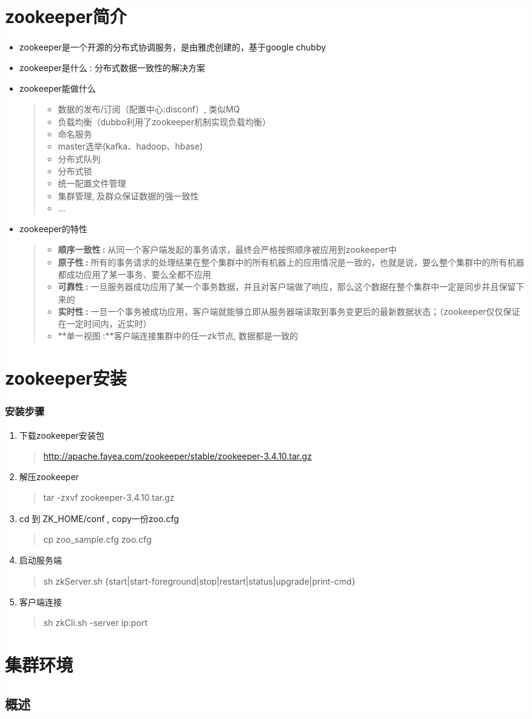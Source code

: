 # zookeeper简介

- zookeeper是一个开源的分布式协调服务，是由雅虎创建的，基于google chubby

- zookeeper是什么 : 分布式数据一致性的解决方案

- zookeeper能做什么

  > - 数据的发布/订阅（配置中心:disconf）, 类似MQ
  > - 负载均衡（dubbo利用了zookeeper机制实现负载均衡）
  > - 命名服务
  > - master选举(kafka、hadoop、hbase)
  > - 分布式队列
  > - 分布式锁
  > - 统一配置文件管理
  > - 集群管理, 及群众保证数据的强一致性
  > - ...

- zookeeper的特性

  > - **顺序一致性 :** 从同一个客户端发起的事务请求，最终会严格按照顺序被应用到zookeeper中
  > - **原子性 :** 所有的事务请求的处理结果在整个集群中的所有机器上的应用情况是一致的，也就是说，要么整个集群中的所有机器都成功应用了某一事务、要么全都不应用
  > - **可靠性 :** 一旦服务器成功应用了某一个事务数据，并且对客户端做了响应，那么这个数据在整个集群中一定是同步并且保留下来的
  > - **实时性 :** 一旦一个事务被成功应用，客户端就能够立即从服务器端读取到事务变更后的最新数据状态；（zookeeper仅仅保证在一定时间内，近实时）
  > - **单一视图 :**客户端连接集群中的任一zk节点, 数据都是一致的

# zookeeper安装

### 安装步骤

1. 下载zookeeper安装包

   > http://apache.fayea.com/zookeeper/stable/zookeeper-3.4.10.tar.gz

2. 解压zookeeper

   > tar -zxvf zookeeper-3.4.10.tar.gz

3. cd 到 ZK_HOME/conf  , copy一份zoo.cfg

   > cp  zoo_sample.cfg  zoo.cfg

4. 启动服务端

   > sh zkServer.sh {start|start-foreground|stop|restart|status|upgrade|print-cmd}

5. 客户端连接

   > sh zkCli.sh -server  ip:port

# 集群环境

## 概述
